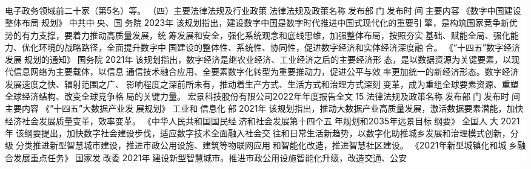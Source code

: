 电子政务领域前二十家（第5名）等。
（四）主要法律法规及行业政策
法律法规及政策名称
发布部
门
发布时
间
主要内容
《数字中国建设整体布局
规划》
中共中
央、国
务院
2023年
该规划指出，建设数字中国是数字时代推进中国式现代化的重要引
擎，是构筑国家竞争新优势的有力支撑，要着力推动高质量发展，统
筹发展和安全，强化系统观念和底线思维，加强整体布局，按照夯实
基础、赋能全局、强化能力、优化环境的战略路径，全面提升数字中
国建设的整体性、系统性、协同性，促进数字经济和实体经济深度融
合。
《“十四五”数字经济发展
规划的通知》
国务院
2021年
该规划指出，数字经济是继农业经济、工业经济之后的主要经济形
态，是以数据资源为关键要素，以现代信息网络为主要载体，以信息
通信技术融合应用、全要素数字化转型为重要推动力，促进公平与效
率更加统一的新经济形态。数字经济发展速度之快、辐射范围之广、
影响程度之深前所未有，推动着生产方式、生活方式和治理方式深刻
变革，成为重组全球要素资源、重塑全球经济结构、改变全球竞争格
局的关键力量。
宏景科技股份有限公司2022年年度报告全文
15
法律法规及政策名称
发布部
门
发布时
间
主要内容
《“十四五”大数据产业发
展规划》
工业和
信息化
部
2021年
该规划指出，推动大数据产业高质量发展，激活数据要素潜能，加快
经济社会发展质量变革，效率变革。
《中华人民共和国国民经
济和社会发展第十四个五
年规划和2035年远景目标
纲要》
全国人
大
2021年
该纲要提出，加快数字社会建设步伐，适应数字技术全面融入社会交
往和日常生活新趋势，以数字化助推城乡发展和治理模式创新，分级
分类推进新型智慧城市建设，推进市政公用设施、建筑等物联网应用
和智能化改造，推进智慧社区建设。
《2021年新型城镇化和城
乡融合发展重点任务》
国家发
改委
2021年
建设新型智慧城市。推进市政公用设施智能化升级，改造交通、公安